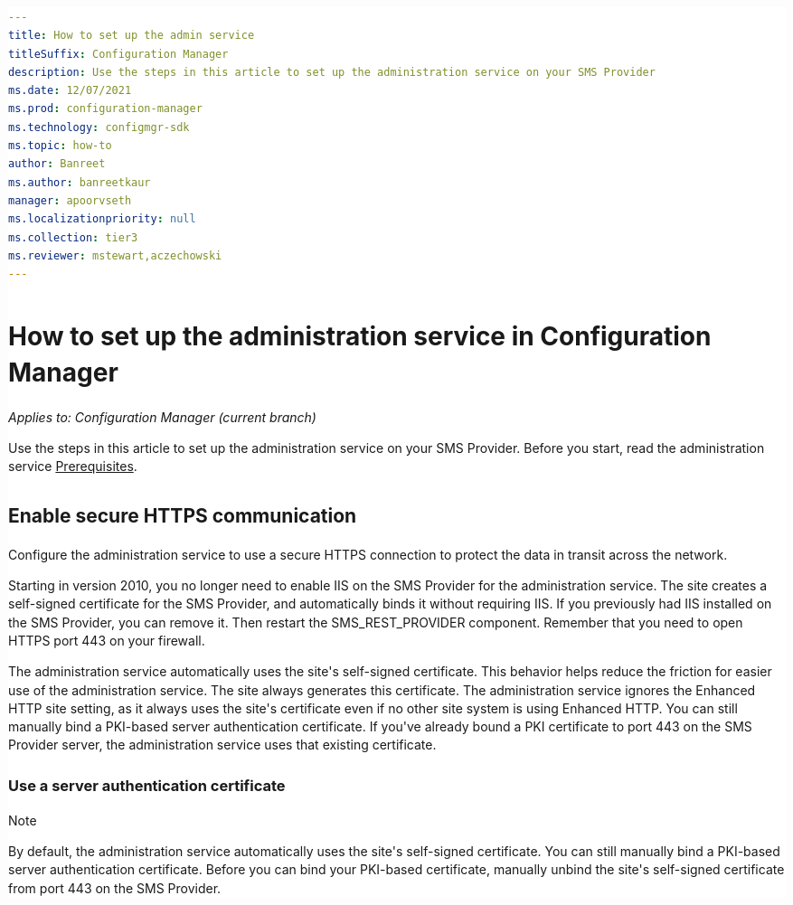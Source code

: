 ```yaml
---
title: How to set up the admin service
titleSuffix: Configuration Manager
description: Use the steps in this article to set up the administration service on your SMS Provider
ms.date: 12/07/2021
ms.prod: configuration-manager
ms.technology: configmgr-sdk
ms.topic: how-to
author: Banreet
ms.author: banreetkaur
manager: apoorvseth
ms.localizationpriority: null
ms.collection: tier3
ms.reviewer: mstewart,aczechowski
---
```


# How to set up the administration service in Configuration Manager

*Applies to: Configuration Manager (current branch)*

Use the steps in this article to set up the administration service on your SMS Provider. Before you start, read the administration service [Prerequisites](overview.md#prerequisites).

## Enable secure HTTPS communication

Configure the administration service to use a secure HTTPS connection to protect the data in transit across the network.

Starting in version 2010, you no longer need to enable IIS on the SMS Provider for the administration service. The site creates a self-signed certificate for the SMS Provider, and automatically binds it without requiring IIS. If you previously had IIS installed on the SMS Provider, you can remove it. Then restart the SMS_REST_PROVIDER component. Remember that you need to open HTTPS port 443 on your firewall.

The administration service automatically uses the site's self-signed certificate. This behavior helps reduce the friction for easier use of the administration service. The site always generates this certificate. The administration service ignores the Enhanced HTTP site setting, as it always uses the site's certificate even if no other site system is using Enhanced HTTP. You can still manually bind a PKI-based server authentication certificate. If you've already bound a PKI certificate to port 443 on the SMS Provider server, the administration service uses that existing certificate.

### Use a server authentication certificate

> [!NOTE]
> By default, the administration service automatically uses the site's self-signed certificate. You can still manually bind a PKI-based server authentication certificate. Before you can bind your PKI-based certificate, manually unbind the site's self-signed certificate from port 443 on the SMS Provider.
